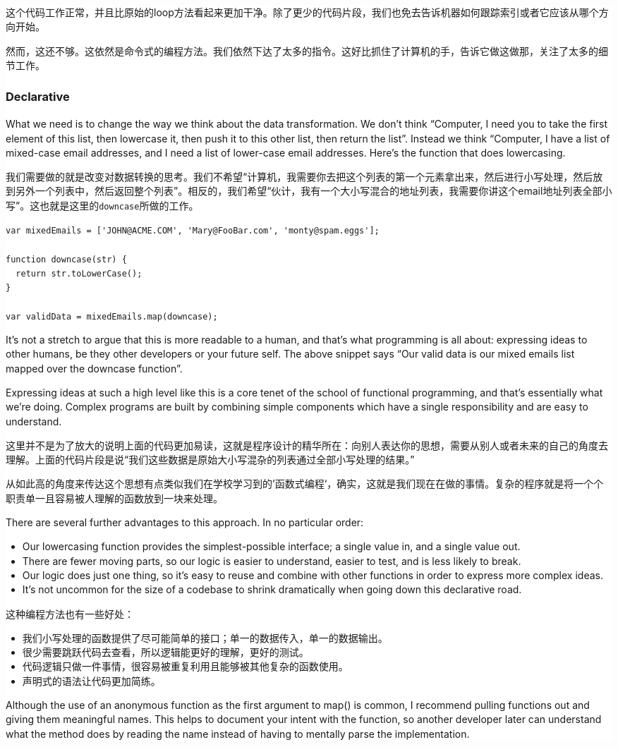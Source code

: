 这个代码工作正常，并且比原始的loop方法看起来更加干净。除了更少的代码片段，我们也免去告诉机器如何跟踪索引或者它应该从哪个方向开始。

然而，这还不够。这依然是命令式的编程方法。我们依然下达了太多的指令。这好比抓住了计算机的手，告诉它做这做那，关注了太多的细节工作。

### Declarative
What we need is to change the way we think about the data transformation. We don’t think “Computer, I need you to take the first element of this list, then lowercase it, then push it to this other list, then return the list”. Instead we think “Computer, I have a list of mixed-case email addresses, and I need a list of lower-case email addresses. Here’s the function that does lowercasing.

我们需要做的就是改变对数据转换的思考。我们不希望“计算机，我需要你去把这个列表的第一个元素拿出来，然后进行小写处理，然后放到另外一个列表中，然后返回整个列表”。相反的，我们希望“伙计，我有一个大小写混合的地址列表，我需要你讲这个email地址列表全部小写”。这也就是这里的`downcase`所做的工作。

```
var mixedEmails = ['JOHN@ACME.COM', 'Mary@FooBar.com', 'monty@spam.eggs'];

function downcase(str) {
  return str.toLowerCase();
}

var validData = mixedEmails.map(downcase);
```

It’s not a stretch to argue that this is more readable to a human, and that’s what programming is all about: expressing ideas to other humans, be they other developers or your future self. The above snippet says “Our valid data is our mixed emails list mapped over the downcase function”.


Expressing ideas at such a high level like this is a core tenet of the school of functional programming, and that’s essentially what we’re doing. Complex programs are built by combining simple components which have a single responsibility and are easy to understand.

这里并不是为了放大的说明上面的代码更加易读，这就是程序设计的精华所在：向别人表达你的思想，需要从别人或者未来的自己的角度去理解。上面的代码片段是说“我们这些数据是原始大小写混杂的列表通过全部小写处理的结果。”

从如此高的角度来传达这个思想有点类似我们在学校学习到的’函数式编程‘，确实，这就是我们现在在做的事情。复杂的程序就是将一个个职责单一且容易被人理解的函数放到一块来处理。

There are several further advantages to this approach. In no particular order:

- Our lowercasing function provides the simplest-possible interface; a single value in, and a single value out.
- There are fewer moving parts, so our logic is easier to understand, easier to test, and is less likely to break.
- Our logic does just one thing, so it’s easy to reuse and combine with other functions in order to express more complex ideas.
- It’s not uncommon for the size of a codebase to shrink dramatically when going down this declarative road.

这种编程方法也有一些好处：

- 我们小写处理的函数提供了尽可能简单的接口；单一的数据传入，单一的数据输出。
- 很少需要跳跃代码去查看，所以逻辑能更好的理解，更好的测试。
- 代码逻辑只做一件事情，很容易被重复利用且能够被其他复杂的函数使用。
- 声明式的语法让代码更加简练。

Although the use of an anonymous function as the first argument to map() is common, I recommend pulling functions out and giving them meaningful names. This helps to document your intent with the function, so another developer later can understand what the method does by reading the name instead of having to 
mentally parse the implementation.
